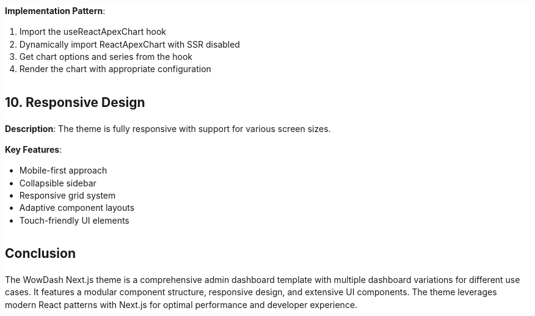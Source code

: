**Implementation Pattern**:
1. Import the useReactApexChart hook
2. Dynamically import ReactApexChart with SSR disabled
3. Get chart options and series from the hook
4. Render the chart with appropriate configuration

## 10. Responsive Design

**Description**: The theme is fully responsive with support for various screen sizes.

**Key Features**:
- Mobile-first approach
- Collapsible sidebar
- Responsive grid system
- Adaptive component layouts
- Touch-friendly UI elements

## Conclusion

The WowDash Next.js theme is a comprehensive admin dashboard template with multiple dashboard variations for different use cases. It features a modular component structure, responsive design, and extensive UI components. The theme leverages modern React patterns with Next.js for optimal performance and developer experience.
